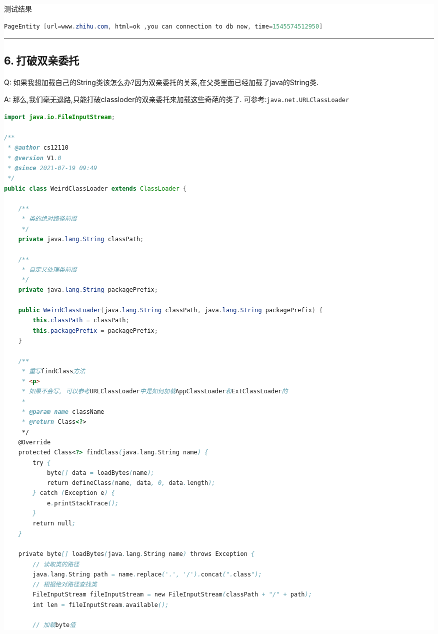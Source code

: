 测试结果

```java
PageEntity [url=www.zhihu.com, html=ok ,you can connection to db now, time=1545574512950]
```

---

## 6. 打破双亲委托

Q: 如果我想加载自己的String类该怎么办?因为双亲委托的关系,在父类里面已经加载了java的String类.

A: 那么,我们毫无退路,只能打破classloder的双亲委托来加载这些奇葩的类了. 可参考:`java.net.URLClassLoader`

```java
import java.io.FileInputStream;

/**
 * @author cs12110
 * @version V1.0
 * @since 2021-07-19 09:49
 */
public class WeirdClassLoader extends ClassLoader {

    /**
     * 类的绝对路径前缀
     */
    private java.lang.String classPath;

    /**
     * 自定义处理类前缀
     */
    private java.lang.String packagePrefix;

    public WeirdClassLoader(java.lang.String classPath, java.lang.String packagePrefix) {
        this.classPath = classPath;
        this.packagePrefix = packagePrefix;
    }

    /**
     * 重写findClass方法
     * <p>
     * 如果不会写, 可以参考URLClassLoader中是如何加载AppClassLoader和ExtClassLoader的
     *
     * @param name className
     * @return Class<?>
     */
    @Override
    protected Class<?> findClass(java.lang.String name) {
        try {
            byte[] data = loadBytes(name);
            return defineClass(name, data, 0, data.length);
        } catch (Exception e) {
            e.printStackTrace();
        }
        return null;
    }

    private byte[] loadBytes(java.lang.String name) throws Exception {
        // 读取类的路径
        java.lang.String path = name.replace('.', '/').concat(".class");
        // 根据绝对路径查找类
        FileInputStream fileInputStream = new FileInputStream(classPath + "/" + path);
        int len = fileInputStream.available();

        // 加载byte值
```